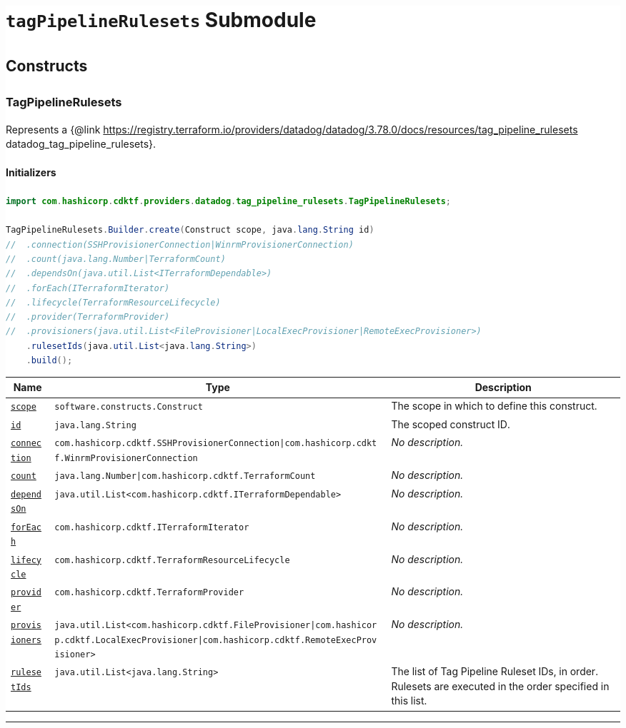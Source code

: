 # `tagPipelineRulesets` Submodule <a name="`tagPipelineRulesets` Submodule" id="@cdktf/provider-datadog.tagPipelineRulesets"></a>

## Constructs <a name="Constructs" id="Constructs"></a>

### TagPipelineRulesets <a name="TagPipelineRulesets" id="@cdktf/provider-datadog.tagPipelineRulesets.TagPipelineRulesets"></a>

Represents a {@link https://registry.terraform.io/providers/datadog/datadog/3.78.0/docs/resources/tag_pipeline_rulesets datadog_tag_pipeline_rulesets}.

#### Initializers <a name="Initializers" id="@cdktf/provider-datadog.tagPipelineRulesets.TagPipelineRulesets.Initializer"></a>

```java
import com.hashicorp.cdktf.providers.datadog.tag_pipeline_rulesets.TagPipelineRulesets;

TagPipelineRulesets.Builder.create(Construct scope, java.lang.String id)
//  .connection(SSHProvisionerConnection|WinrmProvisionerConnection)
//  .count(java.lang.Number|TerraformCount)
//  .dependsOn(java.util.List<ITerraformDependable>)
//  .forEach(ITerraformIterator)
//  .lifecycle(TerraformResourceLifecycle)
//  .provider(TerraformProvider)
//  .provisioners(java.util.List<FileProvisioner|LocalExecProvisioner|RemoteExecProvisioner>)
    .rulesetIds(java.util.List<java.lang.String>)
    .build();
```

| **Name** | **Type** | **Description** |
| --- | --- | --- |
| <code><a href="#@cdktf/provider-datadog.tagPipelineRulesets.TagPipelineRulesets.Initializer.parameter.scope">scope</a></code> | <code>software.constructs.Construct</code> | The scope in which to define this construct. |
| <code><a href="#@cdktf/provider-datadog.tagPipelineRulesets.TagPipelineRulesets.Initializer.parameter.id">id</a></code> | <code>java.lang.String</code> | The scoped construct ID. |
| <code><a href="#@cdktf/provider-datadog.tagPipelineRulesets.TagPipelineRulesets.Initializer.parameter.connection">connection</a></code> | <code>com.hashicorp.cdktf.SSHProvisionerConnection\|com.hashicorp.cdktf.WinrmProvisionerConnection</code> | *No description.* |
| <code><a href="#@cdktf/provider-datadog.tagPipelineRulesets.TagPipelineRulesets.Initializer.parameter.count">count</a></code> | <code>java.lang.Number\|com.hashicorp.cdktf.TerraformCount</code> | *No description.* |
| <code><a href="#@cdktf/provider-datadog.tagPipelineRulesets.TagPipelineRulesets.Initializer.parameter.dependsOn">dependsOn</a></code> | <code>java.util.List<com.hashicorp.cdktf.ITerraformDependable></code> | *No description.* |
| <code><a href="#@cdktf/provider-datadog.tagPipelineRulesets.TagPipelineRulesets.Initializer.parameter.forEach">forEach</a></code> | <code>com.hashicorp.cdktf.ITerraformIterator</code> | *No description.* |
| <code><a href="#@cdktf/provider-datadog.tagPipelineRulesets.TagPipelineRulesets.Initializer.parameter.lifecycle">lifecycle</a></code> | <code>com.hashicorp.cdktf.TerraformResourceLifecycle</code> | *No description.* |
| <code><a href="#@cdktf/provider-datadog.tagPipelineRulesets.TagPipelineRulesets.Initializer.parameter.provider">provider</a></code> | <code>com.hashicorp.cdktf.TerraformProvider</code> | *No description.* |
| <code><a href="#@cdktf/provider-datadog.tagPipelineRulesets.TagPipelineRulesets.Initializer.parameter.provisioners">provisioners</a></code> | <code>java.util.List<com.hashicorp.cdktf.FileProvisioner\|com.hashicorp.cdktf.LocalExecProvisioner\|com.hashicorp.cdktf.RemoteExecProvisioner></code> | *No description.* |
| <code><a href="#@cdktf/provider-datadog.tagPipelineRulesets.TagPipelineRulesets.Initializer.parameter.rulesetIds">rulesetIds</a></code> | <code>java.util.List<java.lang.String></code> | The list of Tag Pipeline Ruleset IDs, in order. Rulesets are executed in the order specified in this list. |

---